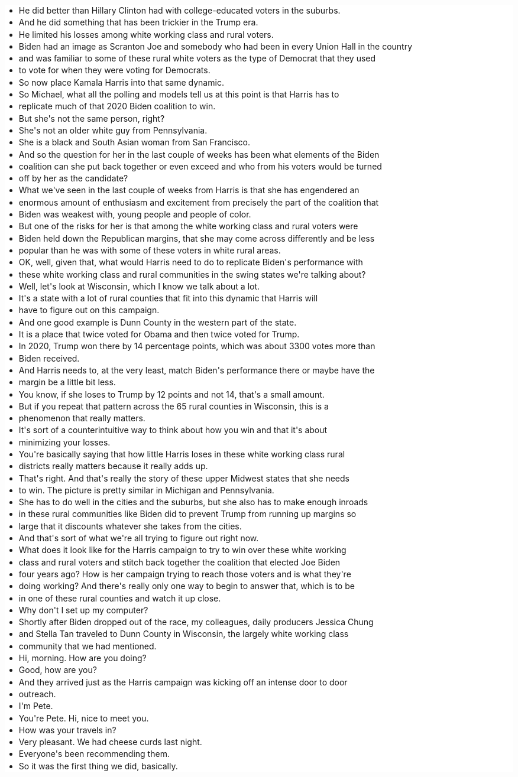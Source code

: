 *  He did better than Hillary Clinton had with college-educated voters in the suburbs.
*  And he did something that has been trickier in the Trump era.
*  He limited his losses among white working class and rural voters.
*  Biden had an image as Scranton Joe and somebody who had been in every Union Hall in the country
*  and was familiar to some of these rural white voters as the type of Democrat that they used
*  to vote for when they were voting for Democrats.
*  So now place Kamala Harris into that same dynamic.
*  So Michael, what all the polling and models tell us at this point is that Harris has to
*  replicate much of that 2020 Biden coalition to win.
*  But she's not the same person, right?
*  She's not an older white guy from Pennsylvania.
*  She is a black and South Asian woman from San Francisco.
*  And so the question for her in the last couple of weeks has been what elements of the Biden
*  coalition can she put back together or even exceed and who from his voters would be turned
*  off by her as the candidate?
*  What we've seen in the last couple of weeks from Harris is that she has engendered an
*  enormous amount of enthusiasm and excitement from precisely the part of the coalition that
*  Biden was weakest with, young people and people of color.
*  But one of the risks for her is that among the white working class and rural voters were
*  Biden held down the Republican margins, that she may come across differently and be less
*  popular than he was with some of these voters in white rural areas.
*  OK, well, given that, what would Harris need to do to replicate Biden's performance with
*  these white working class and rural communities in the swing states we're talking about?
*  Well, let's look at Wisconsin, which I know we talk about a lot.
*  It's a state with a lot of rural counties that fit into this dynamic that Harris will
*  have to figure out on this campaign.
*  And one good example is Dunn County in the western part of the state.
*  It is a place that twice voted for Obama and then twice voted for Trump.
*  In 2020, Trump won there by 14 percentage points, which was about 3300 votes more than
*  Biden received.
*  And Harris needs to, at the very least, match Biden's performance there or maybe have the
*  margin be a little bit less.
*  You know, if she loses to Trump by 12 points and not 14, that's a small amount.
*  But if you repeat that pattern across the 65 rural counties in Wisconsin, this is a
*  phenomenon that really matters.
*  It's sort of a counterintuitive way to think about how you win and that it's about
*  minimizing your losses.
*  You're basically saying that how little Harris loses in these white working class rural
*  districts really matters because it really adds up.
*  That's right. And that's really the story of these upper Midwest states that she needs
*  to win. The picture is pretty similar in Michigan and Pennsylvania.
*  She has to do well in the cities and the suburbs, but she also has to make enough inroads
*  in these rural communities like Biden did to prevent Trump from running up margins so
*  large that it discounts whatever she takes from the cities.
*  And that's sort of what we're all trying to figure out right now.
*  What does it look like for the Harris campaign to try to win over these white working
*  class and rural voters and stitch back together the coalition that elected Joe Biden
*  four years ago? How is her campaign trying to reach those voters and is what they're
*  doing working? And there's really only one way to begin to answer that, which is to be
*  in one of these rural counties and watch it up close.
*  Why don't I set up my computer?
*  Shortly after Biden dropped out of the race, my colleagues, daily producers Jessica Chung
*  and Stella Tan traveled to Dunn County in Wisconsin, the largely white working class
*  community that we had mentioned.
*  Hi, morning. How are you doing?
*  Good, how are you?
*  And they arrived just as the Harris campaign was kicking off an intense door to door
*  outreach.
*  I'm Pete.
*  You're Pete. Hi, nice to meet you.
*  How was your travels in?
*  Very pleasant. We had cheese curds last night.
*  Everyone's been recommending them.
*  So it was the first thing we did, basically.